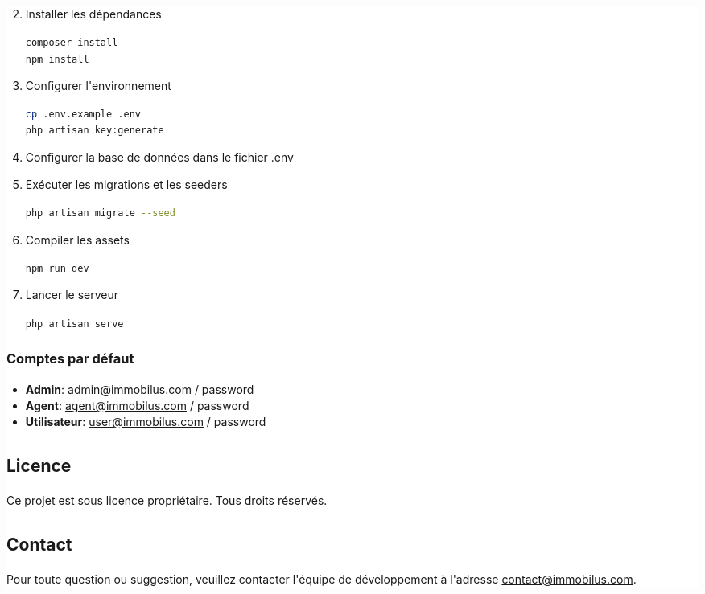 2. Installer les dépendances
   ```bash
   composer install
   npm install
   ```

3. Configurer l'environnement
   ```bash
   cp .env.example .env
   php artisan key:generate
   ```

4. Configurer la base de données dans le fichier .env

5. Exécuter les migrations et les seeders
   ```bash
   php artisan migrate --seed
   ```

6. Compiler les assets
   ```bash
   npm run dev
   ```

7. Lancer le serveur
   ```bash
   php artisan serve
   ```

### Comptes par défaut

- **Admin**: admin@immobilus.com / password
- **Agent**: agent@immobilus.com / password
- **Utilisateur**: user@immobilus.com / password

## Licence

Ce projet est sous licence propriétaire. Tous droits réservés.

## Contact

Pour toute question ou suggestion, veuillez contacter l'équipe de développement à l'adresse contact@immobilus.com.
